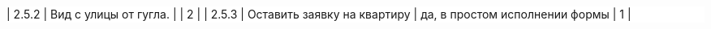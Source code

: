 | 2.5.2         | Вид с улицы от гугла.                                      |                                                                                                                                                                                                                                                                                                                                                                                                                                                                                                                                                                                                                                                                                                                                                                                                                                                                                                                                                                                                                                                                                                                                                                                                                                                                                                                                                                                                                                                                                                                                                                                                                                                                                                                                                                                                                                                                                                                                                                                                                                                                                                                                                                                                                                                                                                                                                  | 2         |
| 2.5.3         | Оставить заявку на квартиру                                | да, в простом исполнении формы                                                                                                                                                                                                                                                                                                                                                                                                                                                                                                                                                                                                                                                                                                                                                                                                                                                                                                                                                                                                                                                                                                                                                                                                                                                                                                                                                                                                                                                                                                                                                                                                                                                                                                                                                                                                                                                                                                                                                                                                                                                                                                                                                                                                                                                                                                                   | 1         |